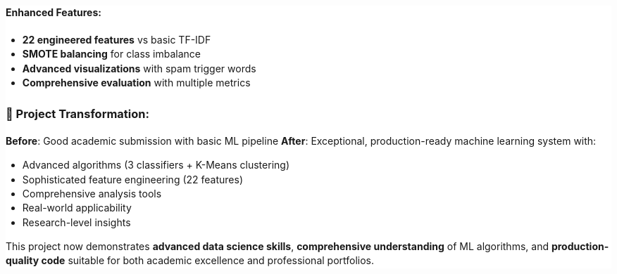 
#### **Enhanced Features:**
- **22 engineered features** vs basic TF-IDF
- **SMOTE balancing** for class imbalance
- **Advanced visualizations** with spam trigger words
- **Comprehensive evaluation** with multiple metrics

### **🚀 Project Transformation:**

**Before**: Good academic submission with basic ML pipeline
**After**: Exceptional, production-ready machine learning system with:
- Advanced algorithms (3 classifiers + K-Means clustering)
- Sophisticated feature engineering (22 features)
- Comprehensive analysis tools
- Real-world applicability
- Research-level insights

This project now demonstrates **advanced data science skills**, **comprehensive understanding** of ML algorithms, and **production-quality code** suitable for both academic excellence and professional portfolios.
